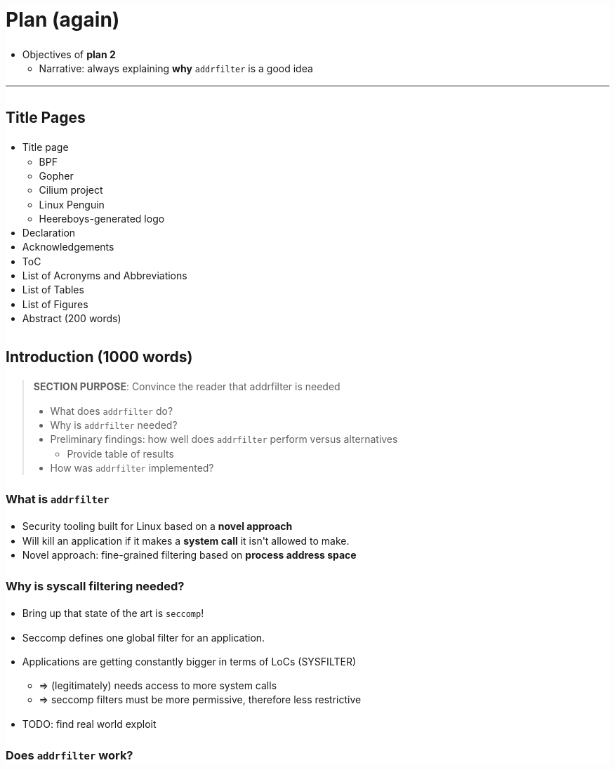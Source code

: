 # Plan (again)

- Objectives of **plan 2**
  - Narrative: always explaining **why** `addrfilter` is a good idea

---

## Title Pages

- Title page
  - BPF
  - Gopher
  - Cilium project
  - Linux Penguin
  - Heereboys-generated logo
- Declaration
- Acknowledgements
- ToC
- List of Acronyms and Abbreviations
- List of Tables
- List of Figures
- Abstract (200 words)

## Introduction (1000 words)

> **SECTION PURPOSE**: Convince the reader that addrfilter is needed
>
> - What does `addrfilter` do?
> - Why is `addrfilter` needed?
> - Preliminary findings: how well does `addrfilter` perform versus alternatives
>   - Provide table of results
> - How was `addrfilter` implemented?

### What is `addrfilter`

- Security tooling built for Linux based on a **novel approach**
- Will kill an application if it makes a **system call** it isn't allowed to
  make.
- Novel approach: fine-grained filtering based on **process address space**

### Why is syscall filtering needed?

- Bring up that state of the art is `seccomp`!
- Seccomp defines one global filter for an application.
- Applications are getting constantly bigger in terms of LoCs (SYSFILTER)

  - => (legitimately) needs access to more system calls
  - => seccomp filters must be more permissive, therefore less restrictive

- TODO: find real world exploit

### Does `addrfilter` work?
